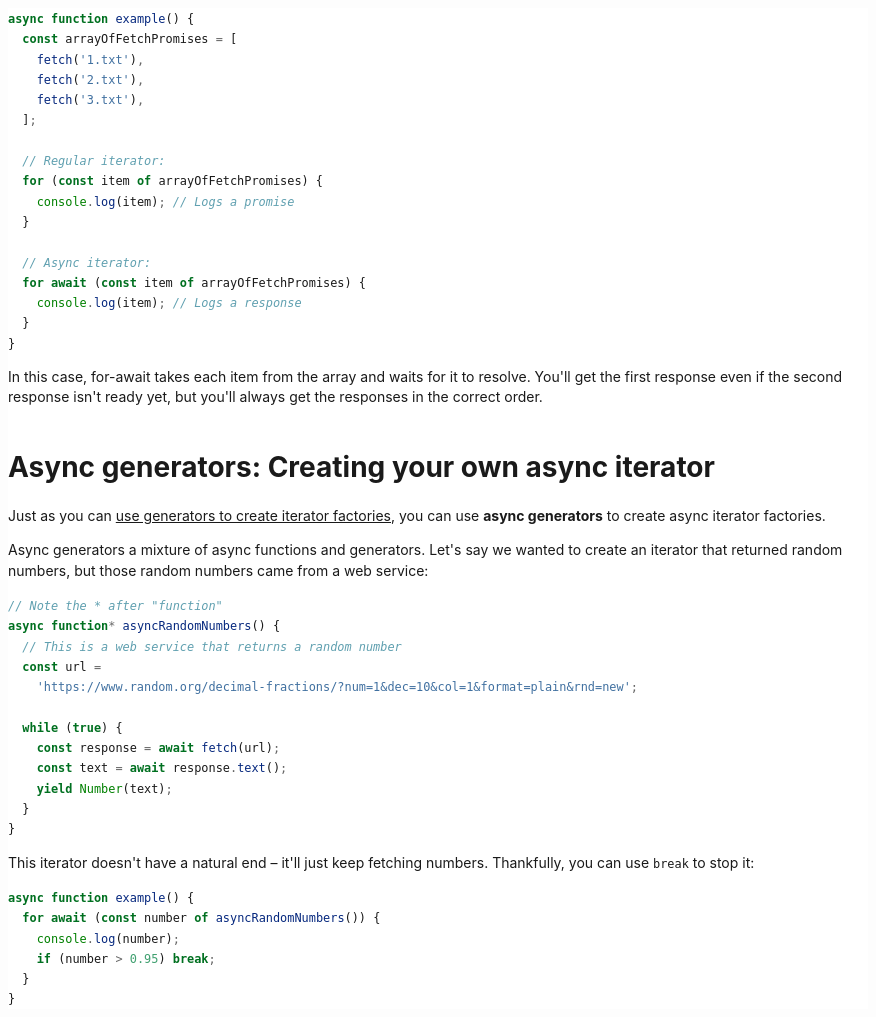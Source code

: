 ```js
async function example() {
  const arrayOfFetchPromises = [
    fetch('1.txt'),
    fetch('2.txt'),
    fetch('3.txt'),
  ];

  // Regular iterator:
  for (const item of arrayOfFetchPromises) {
    console.log(item); // Logs a promise
  }

  // Async iterator:
  for await (const item of arrayOfFetchPromises) {
    console.log(item); // Logs a response
  }
}
```

In this case, for-await takes each item from the array and waits for it to resolve. You'll get the first response even if the second response isn't ready yet, but you'll always get the responses in the correct order.

# Async generators: Creating your own async iterator

Just as you can [use generators to create iterator factories](https://jakearchibald.com/2014/iterators-gonna-iterate/#generators), you can use **async generators** to create async iterator factories.

Async generators a mixture of async functions and generators. Let's say we wanted to create an iterator that returned random numbers, but those random numbers came from a web service:

```js
// Note the * after "function"
async function* asyncRandomNumbers() {
  // This is a web service that returns a random number
  const url =
    'https://www.random.org/decimal-fractions/?num=1&dec=10&col=1&format=plain&rnd=new';

  while (true) {
    const response = await fetch(url);
    const text = await response.text();
    yield Number(text);
  }
}
```

This iterator doesn't have a natural end – it'll just keep fetching numbers. Thankfully, you can use `break` to stop it:

```js
async function example() {
  for await (const number of asyncRandomNumbers()) {
    console.log(number);
    if (number > 0.95) break;
  }
}
```
